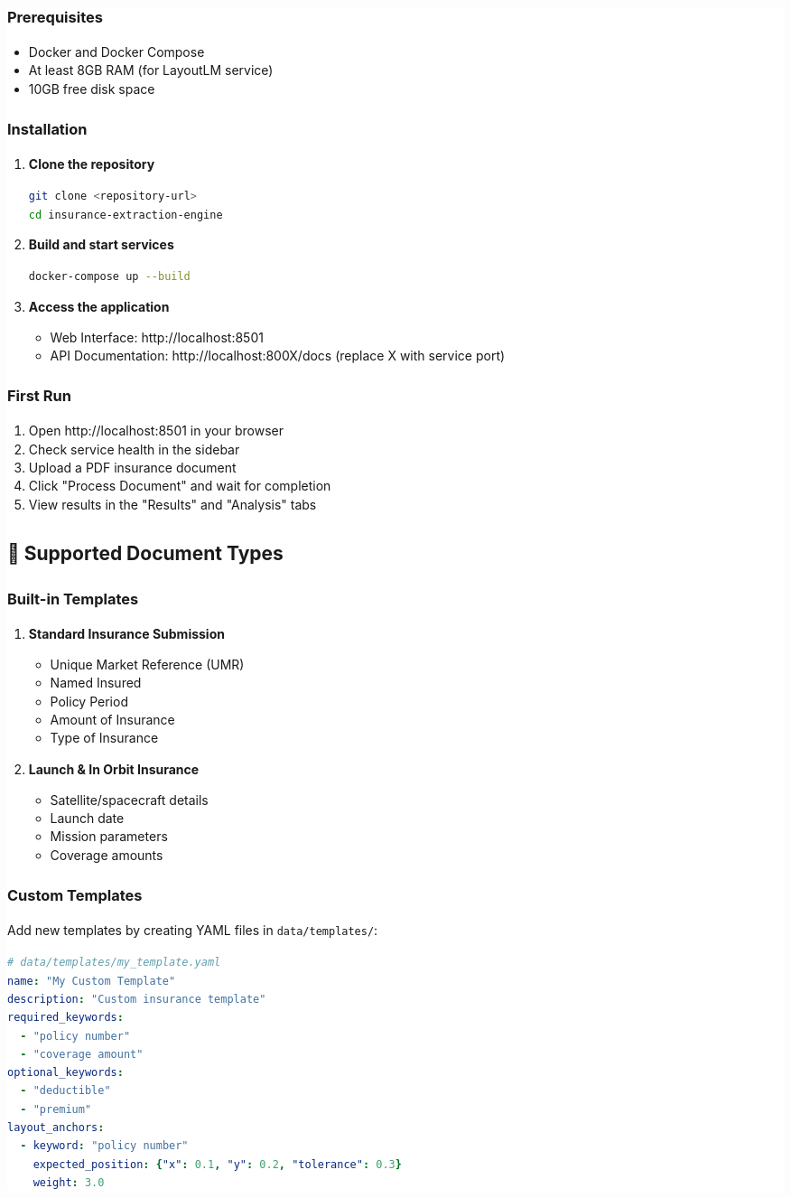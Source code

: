 ### Prerequisites

- Docker and Docker Compose
- At least 8GB RAM (for LayoutLM service)
- 10GB free disk space

### Installation

1. **Clone the repository**
   ```bash
   git clone <repository-url>
   cd insurance-extraction-engine
   ```

2. **Build and start services**
   ```bash
   docker-compose up --build
   ```

3. **Access the application**
   - Web Interface: http://localhost:8501
   - API Documentation: http://localhost:800X/docs (replace X with service port)

### First Run

1. Open http://localhost:8501 in your browser
2. Check service health in the sidebar
3. Upload a PDF insurance document
4. Click "Process Document" and wait for completion
5. View results in the "Results" and "Analysis" tabs

## 📄 Supported Document Types

### Built-in Templates

1. **Standard Insurance Submission**
   - Unique Market Reference (UMR)
   - Named Insured
   - Policy Period
   - Amount of Insurance
   - Type of Insurance

2. **Launch & In Orbit Insurance**
   - Satellite/spacecraft details
   - Launch date
   - Mission parameters
   - Coverage amounts

### Custom Templates

Add new templates by creating YAML files in `data/templates/`:

```yaml
# data/templates/my_template.yaml
name: "My Custom Template"
description: "Custom insurance template"
required_keywords:
  - "policy number"
  - "coverage amount"
optional_keywords:
  - "deductible"
  - "premium"
layout_anchors:
  - keyword: "policy number"
    expected_position: {"x": 0.1, "y": 0.2, "tolerance": 0.3}
    weight: 3.0
```